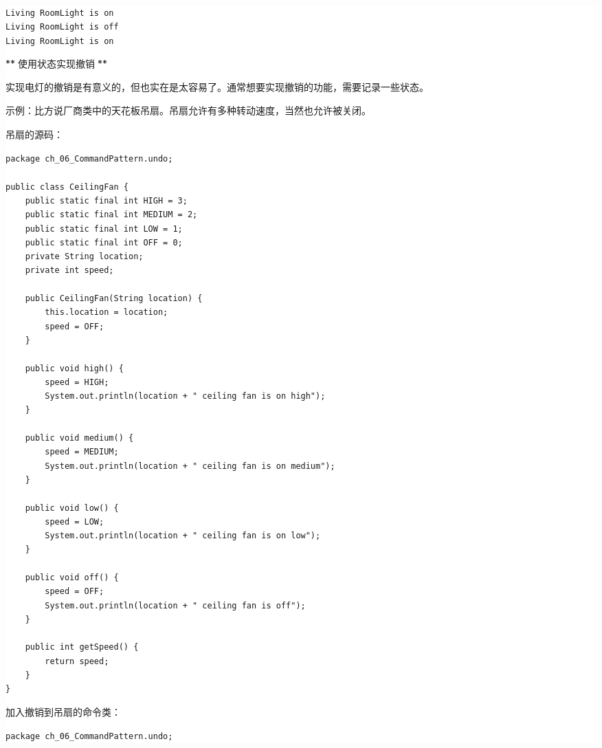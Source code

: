     Living RoomLight is on
    Living RoomLight is off
    Living RoomLight is on


**
使用状态实现撤销
**

实现电灯的撤销是有意义的，但也实在是太容易了。通常想要实现撤销的功能，需要记录一些状态。

示例：比方说厂商类中的天花板吊扇。吊扇允许有多种转动速度，当然也允许被关闭。

吊扇的源码：

    package ch_06_CommandPattern.undo;

    public class CeilingFan {
        public static final int HIGH = 3;
        public static final int MEDIUM = 2;
        public static final int LOW = 1;
        public static final int OFF = 0;
        private String location;
        private int speed;

        public CeilingFan(String location) {
            this.location = location;
            speed = OFF;
        }

        public void high() {
            speed = HIGH;
            System.out.println(location + " ceiling fan is on high");
        }

        public void medium() {
            speed = MEDIUM;
            System.out.println(location + " ceiling fan is on medium");
        }

        public void low() {
            speed = LOW;
            System.out.println(location + " ceiling fan is on low");
        }

        public void off() {
            speed = OFF;
            System.out.println(location + " ceiling fan is off");
        }

        public int getSpeed() {
            return speed;
        }
    }

加入撤销到吊扇的命令类：

    package ch_06_CommandPattern.undo;
